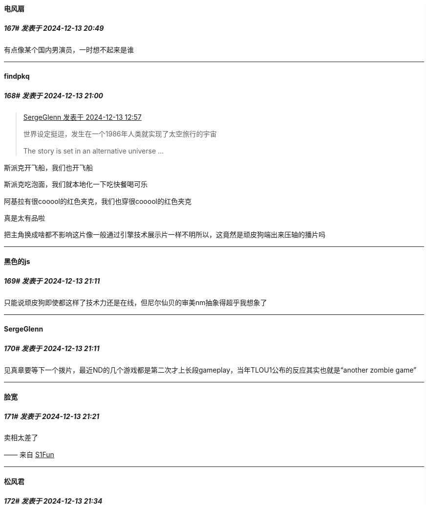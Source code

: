 ####  电风扇  
##### 167#       发表于 2024-12-13 20:49

有点像某个国内男演员，一时想不起来是谁


*****

####  findpkq  
##### 168#       发表于 2024-12-13 21:00

<blockquote><a href="httphttps://bbs.saraba1st.com/2b/forum.php?mod=redirect&amp;goto=findpost&amp;pid=66914763&amp;ptid=2210380" target="_blank">SergeGlenn 发表于 2024-12-13 12:57</a>

世界设定挺逗，发生在一个1986年人类就实现了太空旅行的宇宙

The story is set in an alternative universe ...</blockquote>
斯派克开飞船，我们也开飞船

斯派克吃泡面，我们就本地化一下吃快餐喝可乐

阿基拉有很cooool的红色夹克，我们也穿很cooool的红色夹克

真是太有品啦

把主角换成啥都不影响这片像一般通过引擎技术展示片一样不明所以，这竟然是顽皮狗端出来压轴的播片吗


*****

####  黑色的js  
##### 169#       发表于 2024-12-13 21:11

只能说顽皮狗即使都这样了技术力还是在线，但尼尔仙贝的审美nm抽象得超乎我想象了

*****

####  SergeGlenn  
##### 170#       发表于 2024-12-13 21:11

见真章要等下一个拨片，最近ND的几个游戏都是第二次才上长段gameplay，当年TLOU1公布的反应其实也就是“another zombie game”


*****

####  脸宽  
##### 171#       发表于 2024-12-13 21:21

卖相太差了

—— 来自 [S1Fun](https://s1fun.koalcat.com)


*****

####  松风君  
##### 172#       发表于 2024-12-13 21:34
